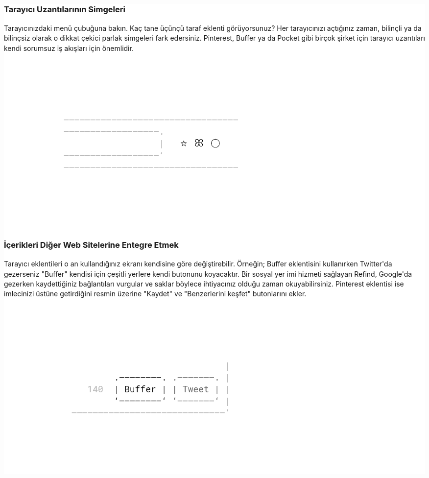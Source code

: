 
### Tarayıcı Uzantılarının Simgeleri

Tarayıcınızdaki menü çubuğuna bakın. Kaç tane üçünçü taraf eklenti görüyorsunuz? Her tarayıcınızı açtığınız zaman, bilinçli ya da bilinçsiz olarak o dikkat çekici parlak simgeleri fark edersiniz. Pinterest, Buffer ya da Pocket gibi birçok şirket için tarayıcı uzantıları kendi sorumsuz  iş akışları için önemlidir.

![Tetikleyici Örneği: Tarayıcı Uzantılarının Simgeleri](05-browser-extension-icons.png)


### İçerikleri Diğer Web Sitelerine Entegre Etmek

Tarayıcı eklentileri o an kullandığınız ekranı kendisine göre  değiştirebilir. Örneğin; Buffer eklentisini kullanırken Twitter'da gezerseniz  "Buffer" kendisi için çeşitli yerlere kendi butonunu koyacaktır. Bir sosyal yer imi hizmeti sağlayan Refind, Google'da gezerken kaydettiğiniz  bağlantıları vurgular ve saklar böylece ihtiyacınız olduğu zaman okuyabilirsiniz. Pinterest eklentisi ise imlecinizi üstüne getirdiğini resmin üzerine "Kaydet" ve "Benzerlerini keşfet" butonlarını ekler.


![Tetikleyici Örneği: İçerikleri Diğer Web Sitelerine Entegre Etmek](06-injecting-content.png)

